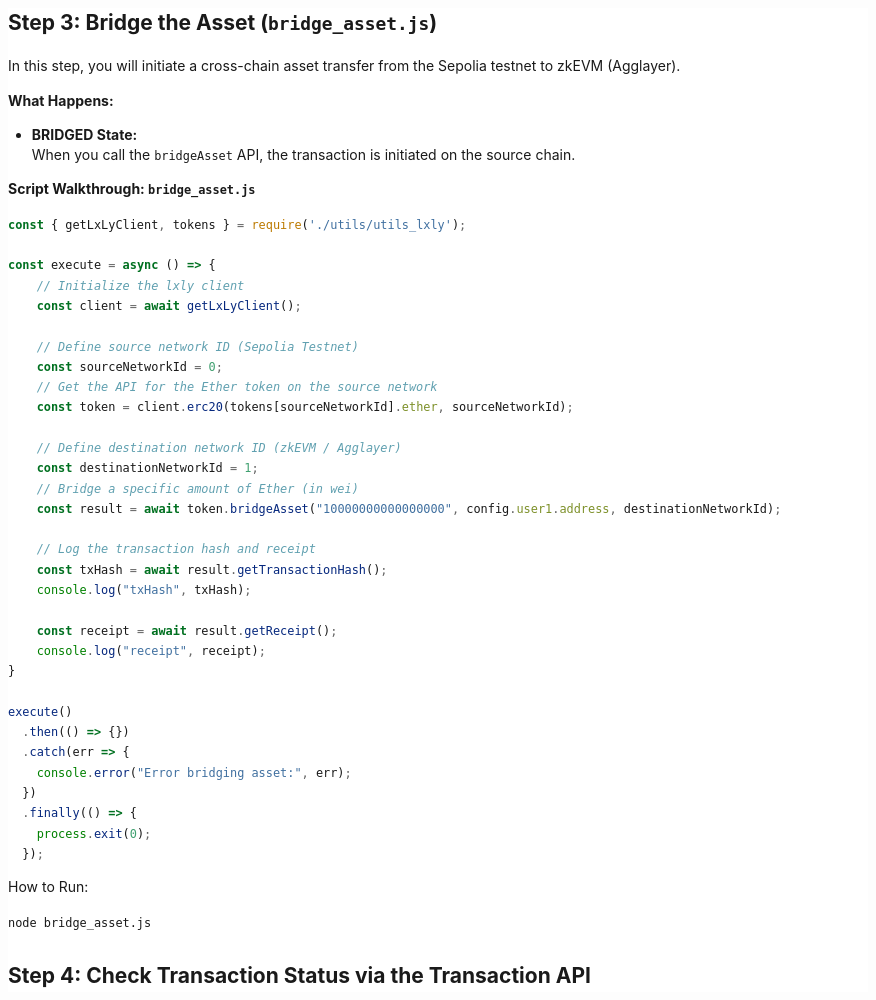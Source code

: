 ## Step 3: Bridge the Asset (`bridge_asset.js`)

In this step, you will initiate a cross-chain asset transfer from the Sepolia testnet to zkEVM (Agglayer).

**What Happens:**
- **BRIDGED State:**  
  When you call the `bridgeAsset` API, the transaction is initiated on the source chain.

**Script Walkthrough: `bridge_asset.js`**
```javascript
const { getLxLyClient, tokens } = require('./utils/utils_lxly');

const execute = async () => {
    // Initialize the lxly client
    const client = await getLxLyClient();

    // Define source network ID (Sepolia Testnet)
    const sourceNetworkId = 0;
    // Get the API for the Ether token on the source network
    const token = client.erc20(tokens[sourceNetworkId].ether, sourceNetworkId);

    // Define destination network ID (zkEVM / Agglayer)
    const destinationNetworkId = 1;
    // Bridge a specific amount of Ether (in wei)
    const result = await token.bridgeAsset("10000000000000000", config.user1.address, destinationNetworkId);

    // Log the transaction hash and receipt
    const txHash = await result.getTransactionHash();
    console.log("txHash", txHash);

    const receipt = await result.getReceipt();
    console.log("receipt", receipt);
}

execute()
  .then(() => {})
  .catch(err => {
    console.error("Error bridging asset:", err);
  })
  .finally(() => {
    process.exit(0);
  });
```
How to Run:
```bash
node bridge_asset.js
```


## Step 4: Check Transaction Status via the Transaction API
